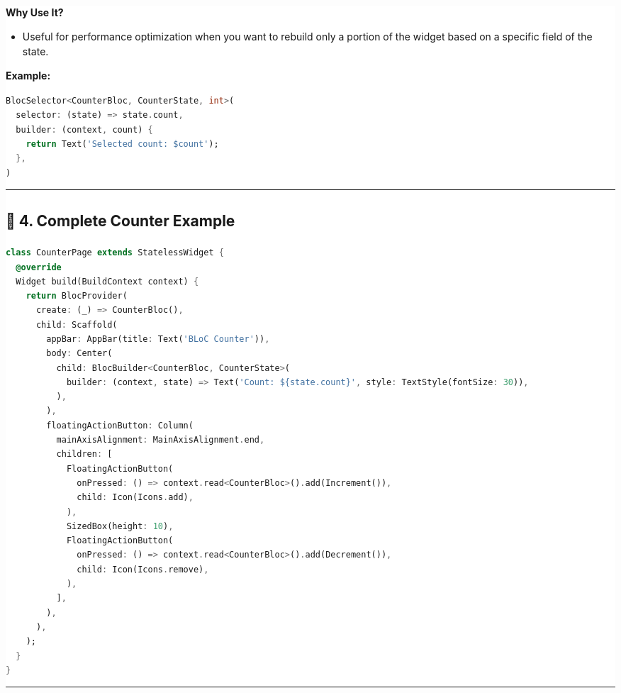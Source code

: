 **Why Use It?**

- Useful for performance optimization when you want to rebuild only a portion of the widget based on
  a specific field of the state.

**Example:**

```dart
BlocSelector<CounterBloc, CounterState, int>(
  selector: (state) => state.count,
  builder: (context, count) {
    return Text('Selected count: $count');
  },
)
```

---

## 🔢 4. Complete Counter Example

```dart
class CounterPage extends StatelessWidget {
  @override
  Widget build(BuildContext context) {
    return BlocProvider(
      create: (_) => CounterBloc(),
      child: Scaffold(
        appBar: AppBar(title: Text('BLoC Counter')),
        body: Center(
          child: BlocBuilder<CounterBloc, CounterState>(
            builder: (context, state) => Text('Count: ${state.count}', style: TextStyle(fontSize: 30)),
          ),
        ),
        floatingActionButton: Column(
          mainAxisAlignment: MainAxisAlignment.end,
          children: [
            FloatingActionButton(
              onPressed: () => context.read<CounterBloc>().add(Increment()),
              child: Icon(Icons.add),
            ),
            SizedBox(height: 10),
            FloatingActionButton(
              onPressed: () => context.read<CounterBloc>().add(Decrement()),
              child: Icon(Icons.remove),
            ),
          ],
        ),
      ),
    );
  }
}
```

---